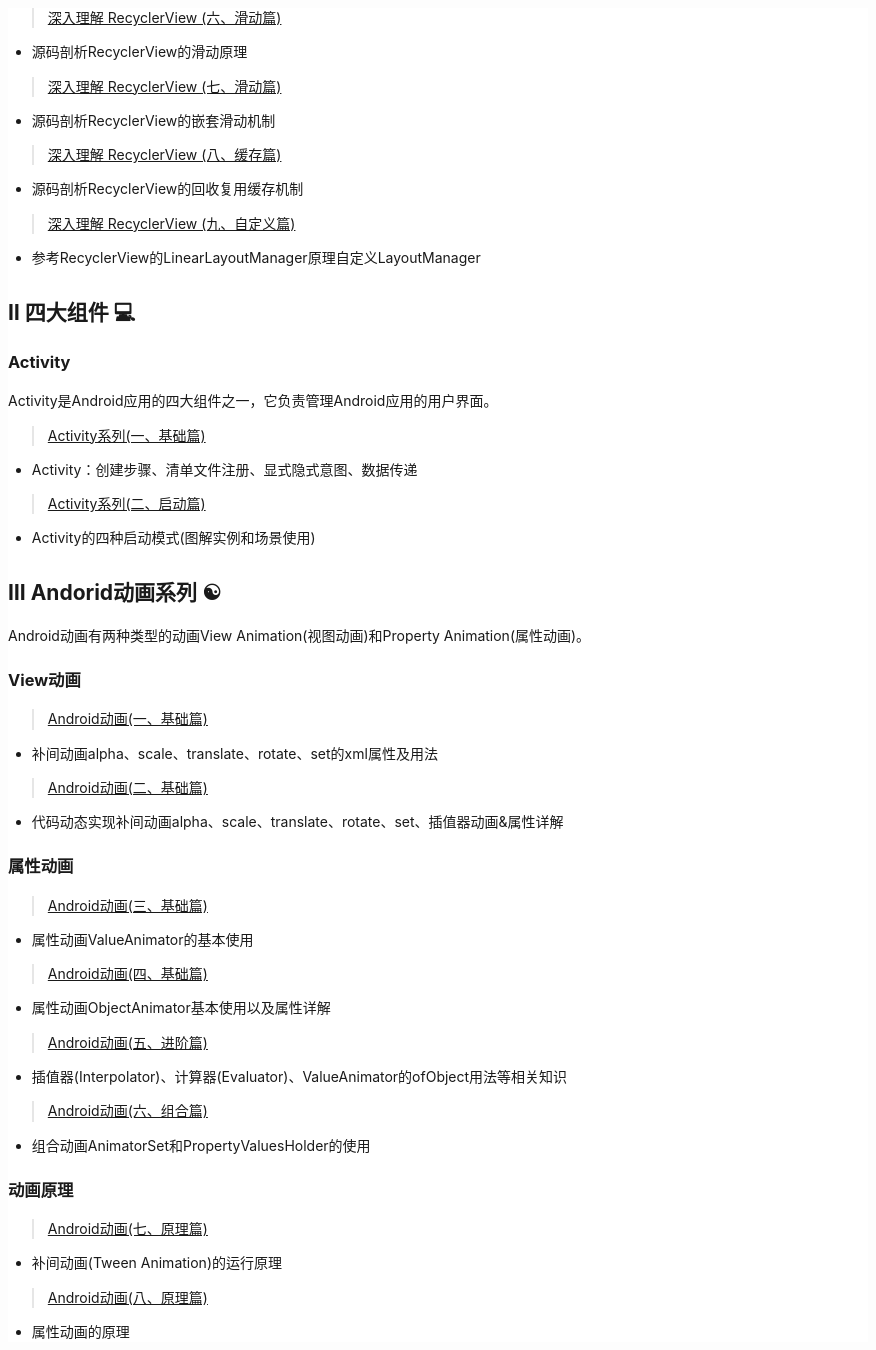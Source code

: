 > [深入理解 RecyclerView (六、滑动篇)](https://blog.csdn.net/m0_37796683/article/details/104951780)
- 源码剖析RecyclerView的滑动原理

> [深入理解 RecyclerView (七、滑动篇)](https://blog.csdn.net/m0_37796683/article/details/105065358)
- 源码剖析RecyclerView的嵌套滑动机制

> [深入理解 RecyclerView (八、缓存篇)](https://blog.csdn.net/m0_37796683/article/details/105141373)
- 源码剖析RecyclerView的回收复用缓存机制

> [深入理解 RecyclerView (九、自定义篇)](https://blog.csdn.net/m0_37796683/article/details/105138868)
- 参考RecyclerView的LinearLayoutManager原理自定义LayoutManager

## Ⅱ 四大组件 :computer:

### Activity 

Activity是Android应用的四大组件之一，它负责管理Android应用的用户界面。

> [Activity系列(一、基础篇)](https://blog.csdn.net/m0_37796683/article/details/105243356)
- Activity：创建步骤、清单文件注册、显式隐式意图、数据传递

> [Activity系列(二、启动篇)](https://blog.csdn.net/m0_37796683/article/details/103335332)
- Activity的四种启动模式(图解实例和场景使用)

## Ⅲ Andorid动画系列 :yin_yang:

Android动画有两种类型的动画View Animation(视图动画)和Property Animation(属性动画)。

### View动画

> [Android动画(一、基础篇)](https://blog.csdn.net/m0_37796683/article/details/90293418)
- 补间动画alpha、scale、translate、rotate、set的xml属性及用法

> [Android动画(二、基础篇)](https://blog.csdn.net/m0_37796683/article/details/90376533)
- 代码动态实现补间动画alpha、scale、translate、rotate、set、插值器动画&属性详解

### 属性动画

> [Android动画(三、基础篇)](https://blog.csdn.net/m0_37796683/article/details/90440702)
- 属性动画ValueAnimator的基本使用

> [Android动画(四、基础篇)](https://blog.csdn.net/m0_37796683/article/details/90483462)
- 属性动画ObjectAnimator基本使用以及属性详解

> [Android动画(五、进阶篇)](https://blog.csdn.net/m0_37796683/article/details/90607428)
- 插值器(Interpolator)、计算器(Evaluator)、ValueAnimator的ofObject用法等相关知识

> [Android动画(六、组合篇)](https://blog.csdn.net/m0_37796683/article/details/90645047)
- 组合动画AnimatorSet和PropertyValuesHolder的使用

### 动画原理

> [Android动画(七、原理篇)](https://blog.csdn.net/m0_37796683/article/details/90904394)
- 补间动画(Tween Animation)的运行原理

> [Android动画(八、原理篇)](https://blog.csdn.net/m0_37796683/article/details/91534275)
- 属性动画的原理
